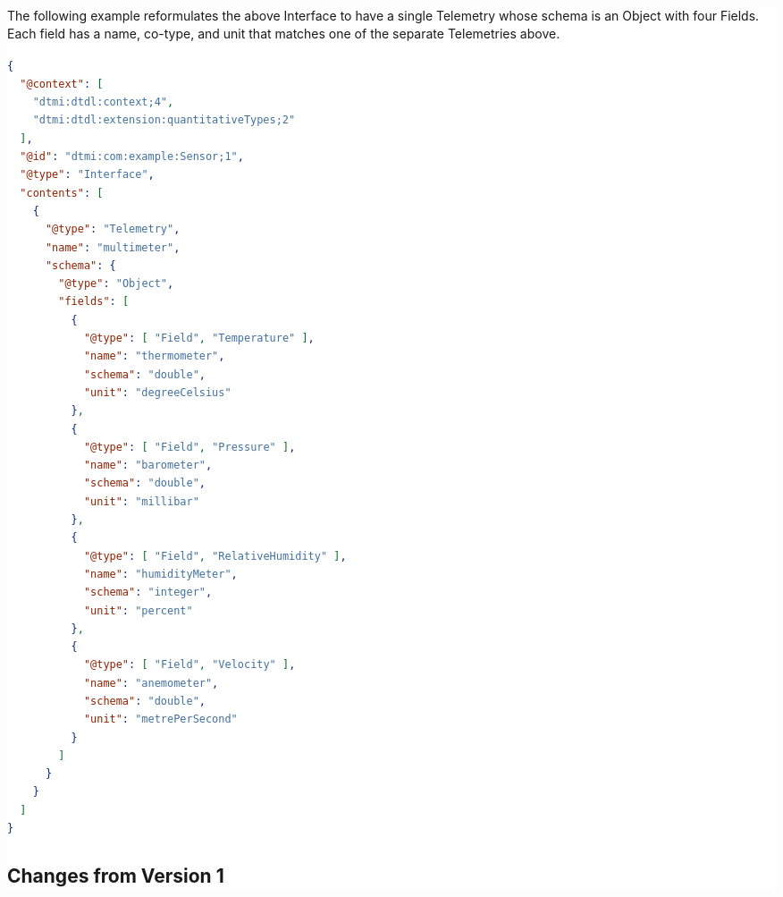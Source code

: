 The following example reformulates the above Interface to have a single Telemetry whose schema is an Object with four Fields.
Each field has a name, co-type, and unit that matches one of the separate Telemetries above.

```json
{
  "@context": [
    "dtmi:dtdl:context;4",
    "dtmi:dtdl:extension:quantitativeTypes;2"
  ],
  "@id": "dtmi:com:example:Sensor;1",
  "@type": "Interface",
  "contents": [
    {
      "@type": "Telemetry",
      "name": "multimeter",
      "schema": {
        "@type": "Object",
        "fields": [
          {
            "@type": [ "Field", "Temperature" ],
            "name": "thermometer",
            "schema": "double",
            "unit": "degreeCelsius"
          },
          {
            "@type": [ "Field", "Pressure" ],
            "name": "barometer",
            "schema": "double",
            "unit": "millibar"
          },
          {
            "@type": [ "Field", "RelativeHumidity" ],
            "name": "humidityMeter",
            "schema": "integer",
            "unit": "percent"
          },
          {
            "@type": [ "Field", "Velocity" ],
            "name": "anemometer",
            "schema": "double",
            "unit": "metrePerSecond"
          }
        ]
      }
    }
  ]
}
```

## Changes from Version 1
